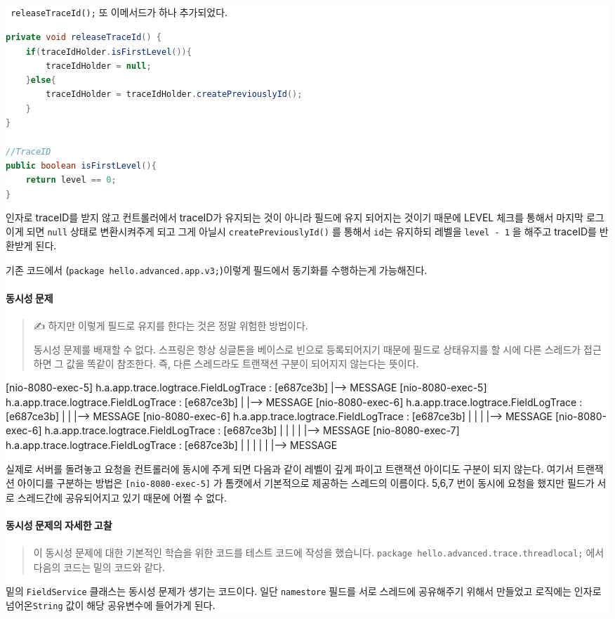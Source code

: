 ` releaseTraceId();` 또 이메서드가 하나 추가되었다.

```java
private void releaseTraceId() {
    if(traceIdHolder.isFirstLevel()){
        traceIdHolder = null;
    }else{
        traceIdHolder = traceIdHolder.createPreviouslyId();
    }
}

//TraceID
public boolean isFirstLevel(){
    return level == 0;
}
```

인자로 traceID를  받지 않고 컨트롤러에서 traceID가 유지되는 것이 아니라 필드에 유지 되어지는 것이기 때문에 LEVEL 체크를 통해서 마지막 로그이게 되면 `null` 상태로 변환시켜주게 되고 그게 아닐시 `createPreviouslyId()` 를 통해서 `id`는 유지하되 레벨을 `level - 1` 을 해주고 traceID를 반환받게 된다.

기존 코드에서 (`package hello.advanced.app.v3;`)이렇게 필드에서 동기화를 수행하는게 가능해진다.



#### 동시성 문제

> ✍️ 하지만 이렇게 필드로 유지를 한다는 것은 정말 위험한 방법이다.
>
> 동시성 문제를 배재할 수 없다. 스프링은 항상 싱글톤을 베이스로 빈으로 등록되어지기 때문에 필드로 상태유지를 할 시에 다른 스레드가 접근하면 그 값을 똑같이 참조한다. 즉, 다른 스레드라도 트랜잭션 구분이 되어지지 않는다는 뜻이다.



[nio-8080-exec-5] h.a.app.trace.logtrace.FieldLogTrace     : [e687ce3b] |--> MESSAGE
[nio-8080-exec-5] h.a.app.trace.logtrace.FieldLogTrace     : [e687ce3b] |    |--> MESSAGE
[nio-8080-exec-6] h.a.app.trace.logtrace.FieldLogTrace     : [e687ce3b] |    |    |--> MESSAGE
[nio-8080-exec-6] h.a.app.trace.logtrace.FieldLogTrace     : [e687ce3b] |    |    |    |--> MESSAGE
[nio-8080-exec-6] h.a.app.trace.logtrace.FieldLogTrace     : [e687ce3b] |    |    |    |    |--> MESSAGE
[nio-8080-exec-7] h.a.app.trace.logtrace.FieldLogTrace     : [e687ce3b] |    |    |    |    |    |--> MESSAGE



실제로 서버를 돌려놓고 요청을 컨트롤러에 동시에 주게 되면 다음과 같이 레벨이 깊게 파이고 트랜잭션 아이디도 구분이 되지 않는다. 여기서 트랜잭션 아이디를 구분하는 방법은 `[nio-8080-exec-5]`  가 톰캣에서 기본적으로 제공하는 스레드의 이름이다. 5,6,7 번이 동시에 요청을 했지만 필드가 서로 스레드간에 공유되어지고 있기 때문에 어쩔 수 없다.



#### 동시성 문제의 자세한 고찰

> 이 동시성 문제에 대한 기본적인 학습을 위한 코드를 테스트 코드에 작성을 했습니다. `package hello.advanced.trace.threadlocal;` 에서 다음의 코드는 밑의 코드와 같다.



밑의 `FieldService` 클래스는 동시성 문제가 생기는 코드이다. 일단 `namestore` 필드를 서로 스레드에 공유해주기 위해서 만들었고 로직에는 인자로 넘어온`String` 값이 해당 공유변수에 들어가게 된다.

